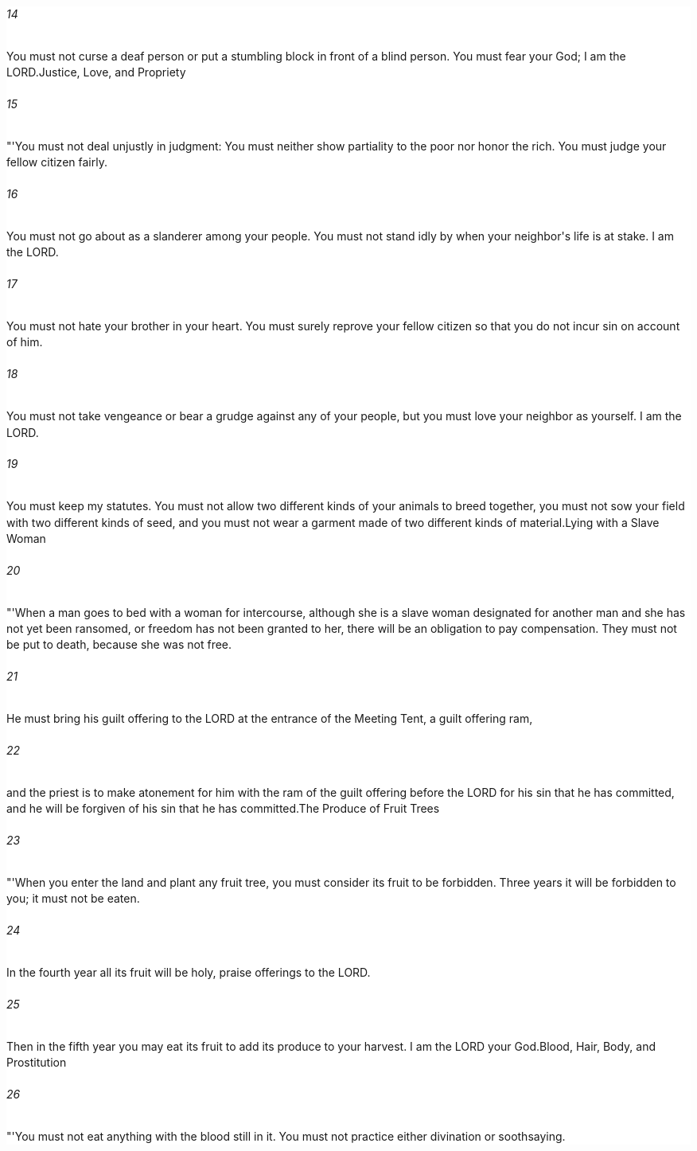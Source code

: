 ###### 14 
You must not curse a deaf person or put a stumbling block in front of a blind person. You must fear your God; I am the LORD.Justice, Love, and Propriety 

###### 15 
"'You must not deal unjustly in judgment: You must neither show partiality to the poor nor honor the rich. You must judge your fellow citizen fairly. 

###### 16 
You must not go about as a slanderer among your people. You must not stand idly by when your neighbor's life is at stake. I am the LORD. 

###### 17 
You must not hate your brother in your heart. You must surely reprove your fellow citizen so that you do not incur sin on account of him. 

###### 18 
You must not take vengeance or bear a grudge against any of your people, but you must love your neighbor as yourself. I am the LORD. 

###### 19 
You must keep my statutes. You must not allow two different kinds of your animals to breed together, you must not sow your field with two different kinds of seed, and you must not wear a garment made of two different kinds of material.Lying with a Slave Woman 

###### 20 
"'When a man goes to bed with a woman for intercourse, although she is a slave woman designated for another man and she has not yet been ransomed, or freedom has not been granted to her, there will be an obligation to pay compensation. They must not be put to death, because she was not free. 

###### 21 
He must bring his guilt offering to the LORD at the entrance of the Meeting Tent, a guilt offering ram, 

###### 22 
and the priest is to make atonement for him with the ram of the guilt offering before the LORD for his sin that he has committed, and he will be forgiven of his sin that he has committed.The Produce of Fruit Trees 

###### 23 
"'When you enter the land and plant any fruit tree, you must consider its fruit to be forbidden. Three years it will be forbidden to you; it must not be eaten. 

###### 24 
In the fourth year all its fruit will be holy, praise offerings to the LORD. 

###### 25 
Then in the fifth year you may eat its fruit to add its produce to your harvest. I am the LORD your God.Blood, Hair, Body, and Prostitution 

###### 26 
"'You must not eat anything with the blood still in it. You must not practice either divination or soothsaying. 
